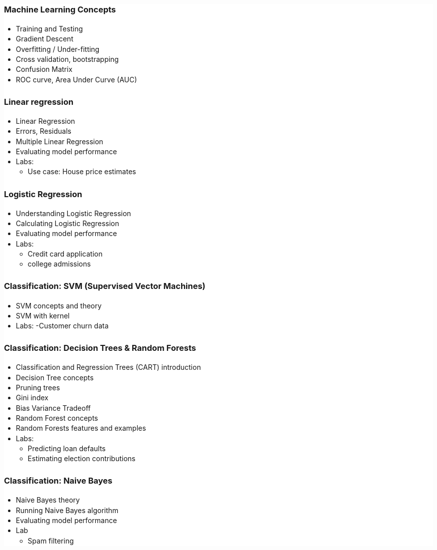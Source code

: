 ### Machine Learning Concepts
* Training and Testing
* Gradient Descent
* Overfitting / Under-fitting
* Cross validation, bootstrapping
* Confusion Matrix
* ROC curve, Area Under Curve (AUC)


### Linear regression
* Linear Regression
* Errors, Residuals
* Multiple Linear Regression
* Evaluating model performance
* Labs:
  - Use case: House price estimates

### Logistic Regression
* Understanding Logistic Regression
* Calculating Logistic Regression
* Evaluating model performance
* Labs:
  - Credit card application
  - college admissions

### Classification: SVM (Supervised Vector Machines)
* SVM concepts and theory
* SVM with kernel
* Labs:
   -Customer churn data

### Classification: Decision Trees & Random Forests
* Classification and Regression Trees (CART) introduction
* Decision Tree concepts
* Pruning trees
* Gini index
* Bias Variance Tradeoff
* Random Forest concepts
* Random Forests features and examples
* Labs:
  - Predicting loan defaults
  - Estimating election contributions

### Classification: Naive Bayes
* Naive Bayes theory
* Running Naive Bayes algorithm
* Evaluating model performance
* Lab
  - Spam filtering
